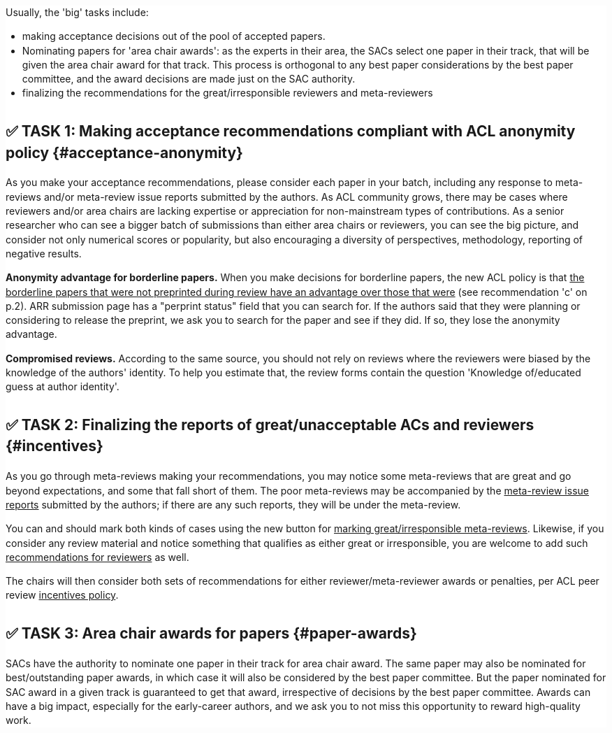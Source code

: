 Usually, the 'big' tasks include: 

- making acceptance decisions out of the pool of accepted papers. 
- Nominating papers for 'area chair awards': as the experts in their area, the SACs select one paper in their track, that will be given the area chair award for that track. This process is orthogonal to any best paper considerations by the best paper committee, and the award decisions are made just on the SAC authority.
- finalizing the recommendations for the great/irresponsible reviewers and meta-reviewers

## ✅ TASK 1: Making acceptance recommendations compliant with ACL anonymity policy {#acceptance-anonymity}

As you make your acceptance recommendations, please consider each paper in your batch, including any response to meta-reviews and/or meta-review issue reports submitted by the authors. As ACL community grows, there may be cases where reviewers and/or area chairs are lacking expertise or appreciation for non-mainstream types of contributions. As a senior researcher who can see a bigger batch of submissions than either area chairs or reviewers, you can see the big picture, and consider not only numerical scores or popularity, but also encouraging a diversity of perspectives, methodology, reporting of negative results.

**Anonymity advantage for borderline papers.** When you make decisions for borderline papers, the new ACL policy is that [the borderline papers that were not preprinted during review have an advantage over those that were](https://www.aclweb.org/adminwiki/images/5/56/ACL_Anonymity_Policy.pdf) (see recommendation 'c' on p.2). ARR submission page has a "perprint status" field that you can search for. If the authors said that they were planning or considering to release the preprint, we ask you to search for the paper and see if they did. If so, they lose the anonymity advantage.

**Compromised reviews.** According to the same source, you should not rely on reviews where the reviewers were biased by the knowledge of the authors' identity. To help you estimate that, the review forms contain the question 'Knowledge of/educated guess at author identity'.

## ✅ TASK 2: Finalizing the reports of great/unacceptable ACs and reviewers {#incentives}

As you go through meta-reviews making your recommendations, you may notice some meta-reviews that are great and go beyond expectations, and some that fall short of them. The poor meta-reviews may be accompanied by the [meta-review issue reports](https://aclrollingreview.org/authors#step3.2) submitted by the authors; if there are any such reports, they will be under the meta-review. 

You can and should mark both kinds of cases using the new button for [marking great/irresponsible meta-reviews](#metareview-quality-check). Likewise, if you consider any review material and notice something that qualifies as either great or irresponsible, you are welcome to add such [recommendations for reviewers](https://aclrollingreview.org/acguidelines#review-direct-flagging) as well.

The chairs will then consider both sets of recommendations for either reviewer/meta-reviewer awards or penalties, per ACL peer review [incentives policy](https://aclrollingreview.org/incentives2025).

## ✅ TASK 3: Area chair awards for papers {#paper-awards}

SACs have the authority to nominate one paper in their track for area chair award. The same paper may also be nominated for best/outstanding paper awards, in which case  it will also be considered by the best paper committee. But the paper nominated for SAC award in a given track is guaranteed to get that award, irrespective of decisions by the best paper committee. Awards can have a big impact, especially for the early-career authors, and we ask you to not miss this opportunity to reward high-quality work. 
